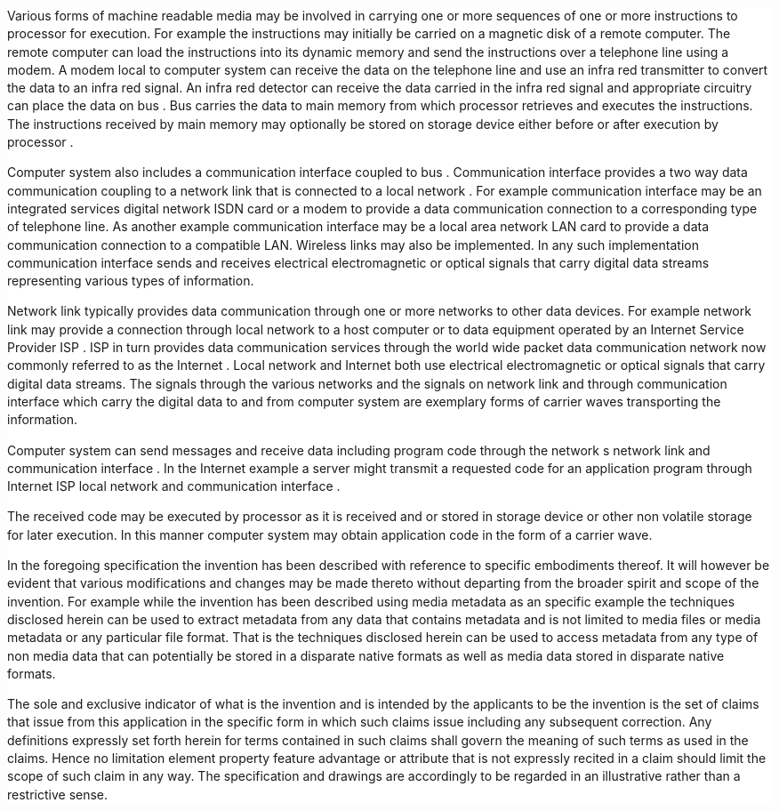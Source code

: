 Various forms of machine readable media may be involved in carrying one or more sequences of one or more instructions to processor for execution. For example the instructions may initially be carried on a magnetic disk of a remote computer. The remote computer can load the instructions into its dynamic memory and send the instructions over a telephone line using a modem. A modem local to computer system can receive the data on the telephone line and use an infra red transmitter to convert the data to an infra red signal. An infra red detector can receive the data carried in the infra red signal and appropriate circuitry can place the data on bus . Bus carries the data to main memory from which processor retrieves and executes the instructions. The instructions received by main memory may optionally be stored on storage device either before or after execution by processor .

Computer system also includes a communication interface coupled to bus . Communication interface provides a two way data communication coupling to a network link that is connected to a local network . For example communication interface may be an integrated services digital network ISDN card or a modem to provide a data communication connection to a corresponding type of telephone line. As another example communication interface may be a local area network LAN card to provide a data communication connection to a compatible LAN. Wireless links may also be implemented. In any such implementation communication interface sends and receives electrical electromagnetic or optical signals that carry digital data streams representing various types of information.

Network link typically provides data communication through one or more networks to other data devices. For example network link may provide a connection through local network to a host computer or to data equipment operated by an Internet Service Provider ISP . ISP in turn provides data communication services through the world wide packet data communication network now commonly referred to as the Internet . Local network and Internet both use electrical electromagnetic or optical signals that carry digital data streams. The signals through the various networks and the signals on network link and through communication interface which carry the digital data to and from computer system are exemplary forms of carrier waves transporting the information.

Computer system can send messages and receive data including program code through the network s network link and communication interface . In the Internet example a server might transmit a requested code for an application program through Internet ISP local network and communication interface .

The received code may be executed by processor as it is received and or stored in storage device or other non volatile storage for later execution. In this manner computer system may obtain application code in the form of a carrier wave.

In the foregoing specification the invention has been described with reference to specific embodiments thereof. It will however be evident that various modifications and changes may be made thereto without departing from the broader spirit and scope of the invention. For example while the invention has been described using media metadata as an specific example the techniques disclosed herein can be used to extract metadata from any data that contains metadata and is not limited to media files or media metadata or any particular file format. That is the techniques disclosed herein can be used to access metadata from any type of non media data that can potentially be stored in a disparate native formats as well as media data stored in disparate native formats.

The sole and exclusive indicator of what is the invention and is intended by the applicants to be the invention is the set of claims that issue from this application in the specific form in which such claims issue including any subsequent correction. Any definitions expressly set forth herein for terms contained in such claims shall govern the meaning of such terms as used in the claims. Hence no limitation element property feature advantage or attribute that is not expressly recited in a claim should limit the scope of such claim in any way. The specification and drawings are accordingly to be regarded in an illustrative rather than a restrictive sense.

